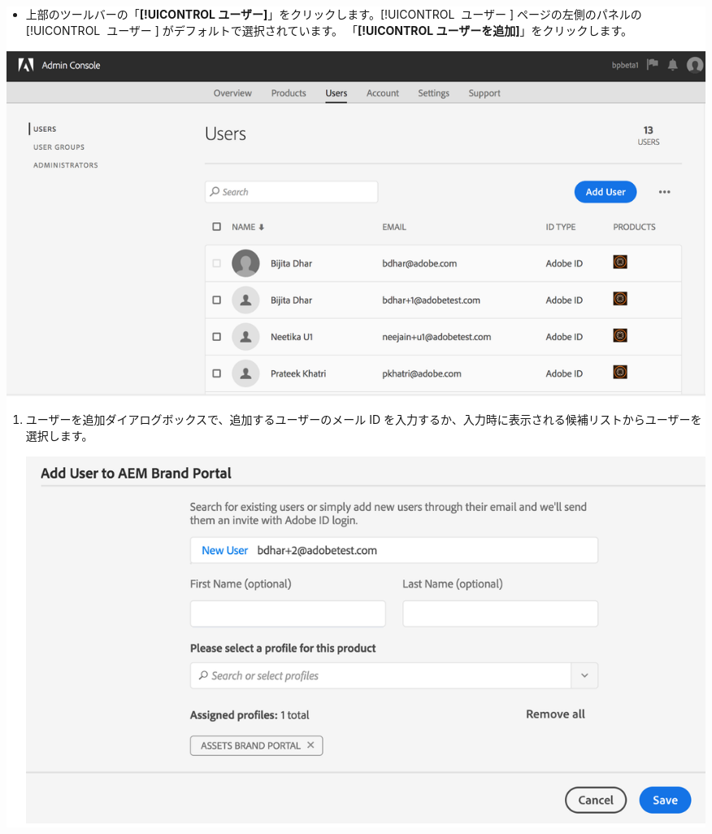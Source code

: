    * 上部のツールバーの「**[!UICONTROL ユーザー]**」をクリックします。[!UICONTROL &#x200B; ユーザー &#x200B;] ページの左側のパネルの [!UICONTROL &#x200B; ユーザー &#x200B;] がデフォルトで選択されています。 「**[!UICONTROL ユーザーを追加]**」をクリックします。

   ![Admin Console でユーザーを追加](assets/admin_console_adduseruserpage.png)

1. ユーザーを追加ダイアログボックスで、追加するユーザーのメール ID を入力するか、入力時に表示される候補リストからユーザーを選択します。

   ![Brand Portal へのユーザーの追加](assets/add_user_to_aem_bp.png)
